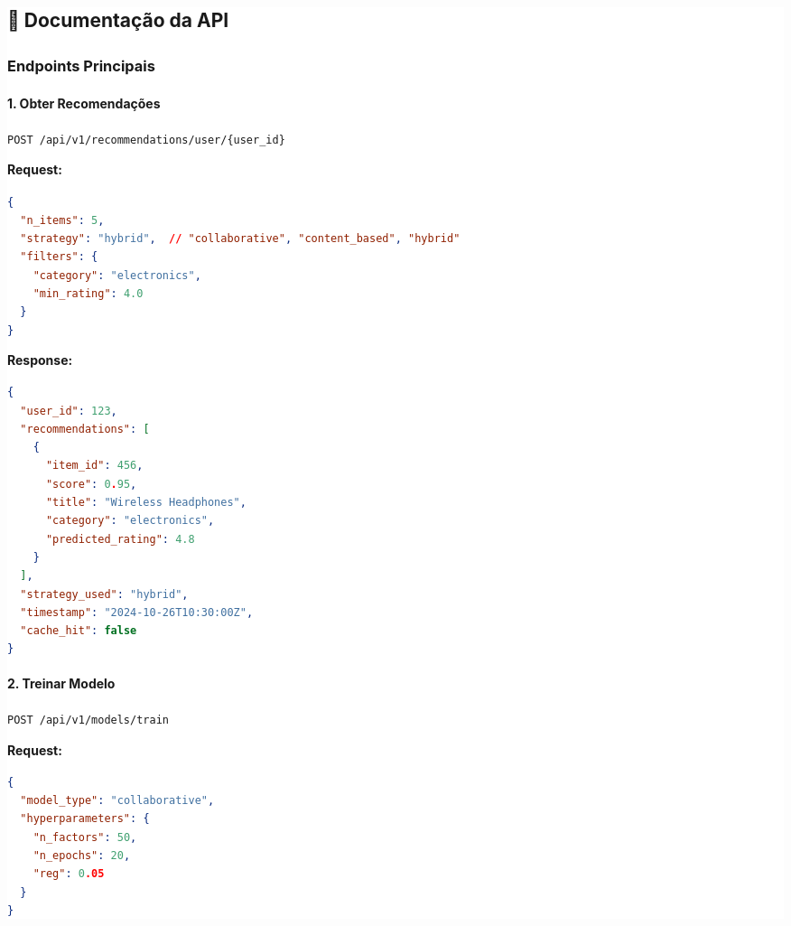 ## 📖 Documentação da API

### Endpoints Principais

#### 1. Obter Recomendações

```http
POST /api/v1/recommendations/user/{user_id}
```

**Request:**
```json
{
  "n_items": 5,
  "strategy": "hybrid",  // "collaborative", "content_based", "hybrid"
  "filters": {
    "category": "electronics",
    "min_rating": 4.0
  }
}
```

**Response:**
```json
{
  "user_id": 123,
  "recommendations": [
    {
      "item_id": 456,
      "score": 0.95,
      "title": "Wireless Headphones",
      "category": "electronics",
      "predicted_rating": 4.8
    }
  ],
  "strategy_used": "hybrid",
  "timestamp": "2024-10-26T10:30:00Z",
  "cache_hit": false
}
```

#### 2. Treinar Modelo

```http
POST /api/v1/models/train
```

**Request:**
```json
{
  "model_type": "collaborative",
  "hyperparameters": {
    "n_factors": 50,
    "n_epochs": 20,
    "reg": 0.05
  }
}
```
